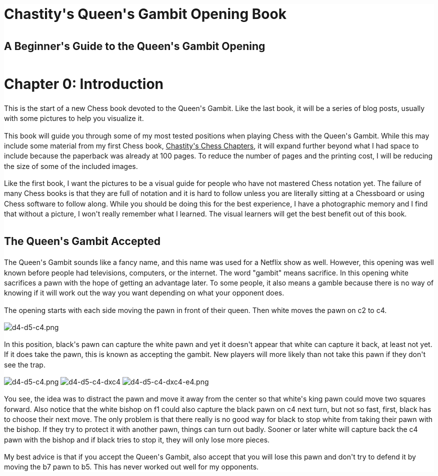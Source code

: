 # Chastity's Queen's Gambit Opening Book

## A Beginner's Guide to the Queen's Gambit Opening

# Chapter 0: Introduction

This is the start of a new Chess book devoted to the Queen's Gambit. Like the last book, it will be a series of blog posts, usually with some pictures to help you visualize it.

This book will guide you through some of my most tested positions when playing Chess with the Queen's Gambit. While this may include some material from my first Chess book, [Chastity's Chess
Chapters](https://chastitychesschallenge.com/chastitys-chess-chapters/), it will expand further beyond what I had space to include because the paperback was already at 100 pages. To reduce the number of pages and the printing cost, I will be reducing the size of some of the included images.

Like the first book, I want the pictures to be a visual guide for people who have not mastered Chess notation yet. The failure of many Chess books is that they are full of notation and it is hard to follow unless you are literally sitting at a Chessboard or using Chess software to follow along. While you should be doing this for the best experience, I have a photographic memory and I find that without a picture, I won't really remember what I learned. The visual learners will get the best benefit out of this book.

## The Queen's Gambit Accepted

The Queen's Gambit sounds like a fancy name, and this name was used for a Netflix show as well. However, this opening was well known before people had televisions, computers, or the internet. The word "gambit" means sacrifice. In this opening white sacrifices a pawn with the hope of getting an advantage later. To some people, it also means a gamble because there is no way of knowing if it will work out the way you want depending on what your opponent does.

The opening starts with each side moving the pawn in front of their queen.
Then white moves the pawn on c2 to c4.

![d4-d5-c4.png](https://chastitychesschallenge.com/wp-content/uploads/2025/03/d4-d5-c4.png)

In this position, black's pawn can capture the white pawn and yet it doesn't appear that white can capture it back, at least not yet. If it does take the pawn, this is known as accepting the gambit. New players will more likely than not take this pawn if they don't see the trap.

![d4-d5-c4.png](https://chastitychesschallenge.com/wp-content/uploads/2025/03/d4-d5-c4.png?w=360)	![d4-d5-c4-dxc4](https://chastitychesschallenge.com/wp-content/uploads/2025/04/d4-d5-c4-dxc4-1.png?w=360)	![d4-d5-c4-dxc4-e4.png](https://chastitychesschallenge.com/wp-content/uploads/2025/03/d4-d5-c4-dxc4-e4.png?w=360)

You see, the idea was to distract the pawn and move it away from the center so that white's king pawn could move two squares forward. Also notice that the white bishop on f1 could also capture the black pawn on c4 next turn, but not so fast, first, black has to choose their next move. The only problem is that there really is no good way for black to stop white from taking their pawn with the bishop. If they try to protect it with another pawn, things can turn out badly. Sooner or later white will capture back the c4 pawn with the bishop and if black tries to stop it, they will only lose more pieces.

My best advice is that if you accept the Queen's Gambit, also accept that you will lose this pawn and don't try to defend it by moving the b7 pawn to b5. This has never worked out well for my opponents. 

